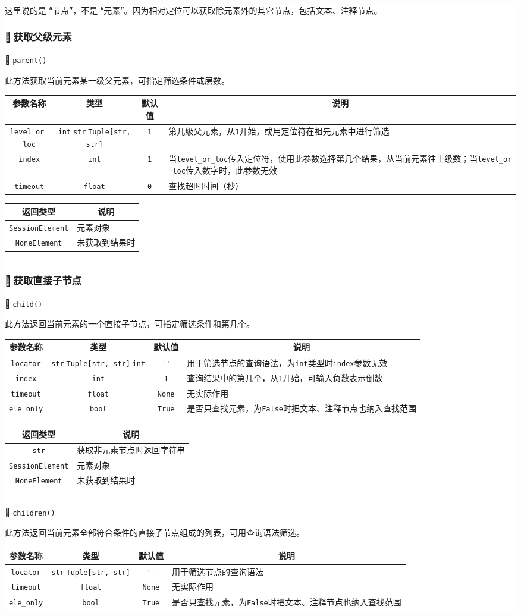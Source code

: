 这里说的是 “节点”，不是 “元素”。因为相对定位可以获取除元素外的其它节点，包括文本、注释节点。

### 📌 获取父级元素

🔸 `parent()`

此方法获取当前元素某一级父元素，可指定筛选条件或层数。

|    参数名称    |             类型              | 默认值 | 说明                                                         |
| :------------: | :---------------------------: | :----: | ------------------------------------------------------------ |
| `level_or_loc` | `int` `str` `Tuple[str, str]` |  `1`   | 第几级父元素，从`1`开始，或用定位符在祖先元素中进行筛选      |
|    `index`     |             `int`             |  `1`   | 当`level_or_loc`传入定位符，使用此参数选择第几个结果，从当前元素往上级数；当`level_or_loc`传入数字时，此参数无效 |
|   `timeout`    |            `float`            |  `0`   | 查找超时时间（秒）                                           |

|     返回类型     | 说明           |
| :--------------: | -------------- |
| `SessionElement` | 元素对象       |
|  `NoneElement`   | 未获取到结果时 |

---

### 📌 获取直接子节点

🔸 `child()`

此方法返回当前元素的一个直接子节点，可指定筛选条件和第几个。

|  参数名称  |             类型              | 默认值 | 说明                                                      |
| :--------: | :---------------------------: | :----: | --------------------------------------------------------- |
| `locator`  | `str` `Tuple[str, str]` `int` |  `''`  | 用于筛选节点的查询语法，为`int`类型时`index`参数无效      |
|  `index`   |             `int`             |  `1`   | 查询结果中的第几个，从`1`开始，可输入负数表示倒数         |
| `timeout`  |            `float`            | `None` | 无实际作用                                                |
| `ele_only` |            `bool`             | `True` | 是否只查找元素，为`False`时把文本、注释节点也纳入查找范围 |

|     返回类型     | 说明                       |
| :--------------: | -------------------------- |
|      `str`       | 获取非元素节点时返回字符串 |
| `SessionElement` | 元素对象                   |
|  `NoneElement`   | 未获取到结果时             |

---

🔸 `children()`

此方法返回当前元素全部符合条件的直接子节点组成的列表，可用查询语法筛选。

|  参数名称  |          类型           | 默认值 | 说明                                                      |
| :--------: | :---------------------: | :----: | --------------------------------------------------------- |
| `locator`  | `str` `Tuple[str, str]` |  `''`  | 用于筛选节点的查询语法                                    |
| `timeout`  |         `float`         | `None` | 无实际作用                                                |
| `ele_only` |         `bool`          | `True` | 是否只查找元素，为`False`时把文本、注释节点也纳入查找范围 |
